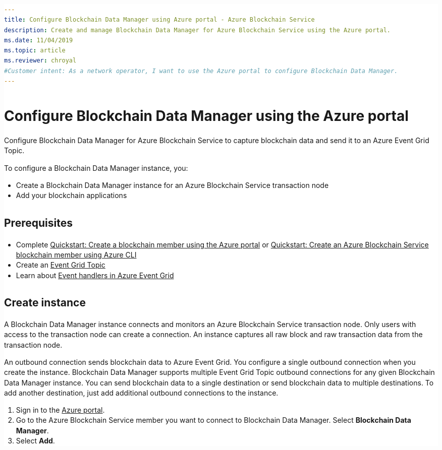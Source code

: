 ```yaml
---
title: Configure Blockchain Data Manager using Azure portal - Azure Blockchain Service
description: Create and manage Blockchain Data Manager for Azure Blockchain Service using the Azure portal.
ms.date: 11/04/2019
ms.topic: article
ms.reviewer: chroyal
#Customer intent: As a network operator, I want to use the Azure portal to configure Blockchain Data Manager.
---
```

# Configure Blockchain Data Manager using the Azure portal

Configure Blockchain Data Manager for Azure Blockchain Service to capture blockchain data and send it to an Azure Event Grid Topic.

To configure a Blockchain Data Manager instance, you:

* Create a Blockchain Data Manager instance for an Azure Blockchain Service transaction node
* Add your blockchain applications

## Prerequisites

* Complete [Quickstart: Create a blockchain member using the Azure portal](create-member.md) or [Quickstart: Create an Azure Blockchain Service blockchain member using Azure CLI](create-member-cli.md)
* Create an [Event Grid Topic](../../event-grid/custom-event-quickstart-portal.md#create-a-custom-topic)
* Learn about [Event handlers in Azure Event Grid](../../event-grid/event-handlers.md)

## Create instance

A Blockchain Data Manager instance connects and monitors an Azure Blockchain Service transaction node. Only users with access to the transaction node can create a connection. An instance captures all raw block and raw transaction data from the transaction node.

An outbound connection sends blockchain data to Azure Event Grid. You configure a single outbound connection when you create the instance. Blockchain Data Manager supports multiple Event Grid Topic outbound connections for any given Blockchain Data Manager instance. You can send blockchain data to a single destination or send blockchain data to multiple destinations. To add another destination, just add additional outbound connections to the instance.

1. Sign in to the [Azure portal](https://portal.azure.com).
1. Go to the Azure Blockchain Service member you want to connect to Blockchain Data Manager. Select **Blockchain Data Manager**.
1. Select **Add**.
